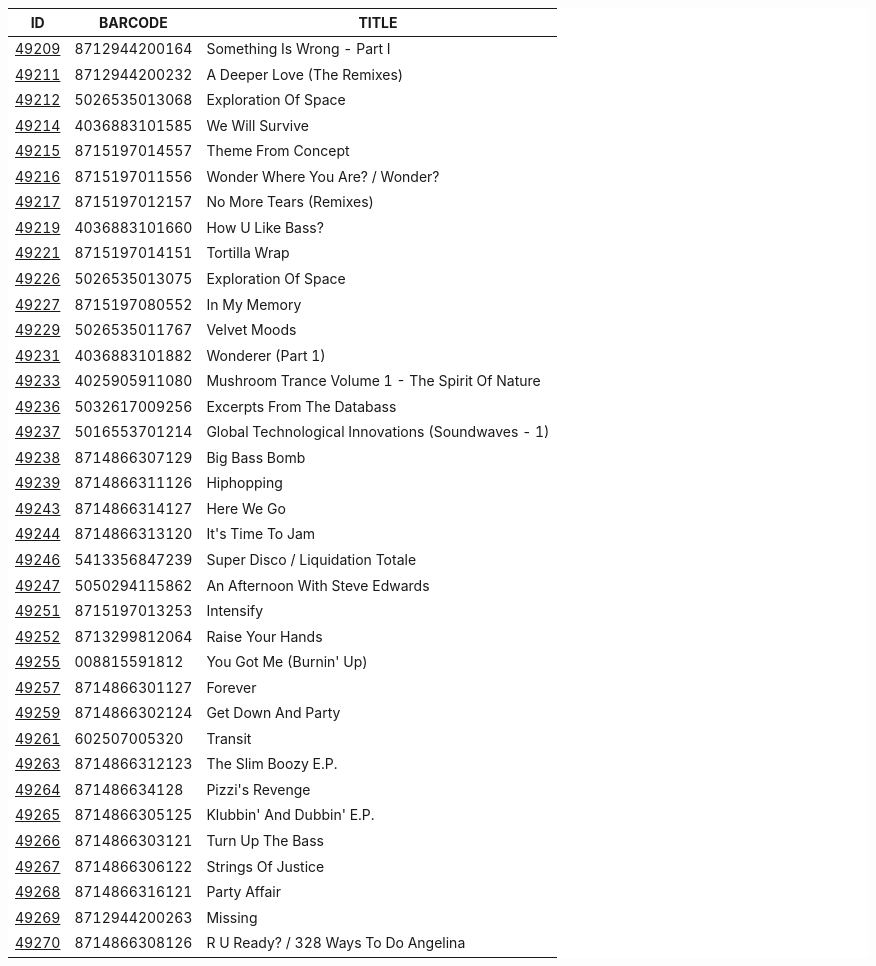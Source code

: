 | ID   | BARCODE   | TITLE |
| ---- | --------- | ----- |
| [49209](https://www.discogs.com/release/49209) | 8712944200164 | Something Is Wrong - Part I |
| [49211](https://www.discogs.com/release/49211) | 8712944200232 | A Deeper Love (The Remixes) |
| [49212](https://www.discogs.com/release/49212) | 5026535013068 | Exploration Of Space |
| [49214](https://www.discogs.com/release/49214) | 4036883101585 | We Will Survive |
| [49215](https://www.discogs.com/release/49215) | 8715197014557 | Theme From Concept |
| [49216](https://www.discogs.com/release/49216) | 8715197011556 | Wonder Where You Are? / Wonder? |
| [49217](https://www.discogs.com/release/49217) | 8715197012157 | No More Tears (Remixes) |
| [49219](https://www.discogs.com/release/49219) | 4036883101660 | How U Like Bass? |
| [49221](https://www.discogs.com/release/49221) | 8715197014151 | Tortilla Wrap |
| [49226](https://www.discogs.com/release/49226) | 5026535013075 | Exploration Of Space |
| [49227](https://www.discogs.com/release/49227) | 8715197080552 | In My Memory |
| [49229](https://www.discogs.com/release/49229) | 5026535011767 | Velvet Moods |
| [49231](https://www.discogs.com/release/49231) | 4036883101882 | Wonderer (Part 1) |
| [49233](https://www.discogs.com/release/49233) | 4025905911080 | Mushroom Trance Volume 1 - The Spirit Of Nature |
| [49236](https://www.discogs.com/release/49236) | 5032617009256 | Excerpts From The Databass |
| [49237](https://www.discogs.com/release/49237) | 5016553701214 | Global Technological Innovations (Soundwaves - 1) |
| [49238](https://www.discogs.com/release/49238) | 8714866307129 | Big Bass Bomb |
| [49239](https://www.discogs.com/release/49239) | 8714866311126 | Hiphopping |
| [49243](https://www.discogs.com/release/49243) | 8714866314127 | Here We Go |
| [49244](https://www.discogs.com/release/49244) | 8714866313120 | It's Time To Jam |
| [49246](https://www.discogs.com/release/49246) | 5413356847239 | Super Disco / Liquidation Totale |
| [49247](https://www.discogs.com/release/49247) | 5050294115862 | An Afternoon With Steve Edwards |
| [49251](https://www.discogs.com/release/49251) | 8715197013253 | Intensify |
| [49252](https://www.discogs.com/release/49252) | 8713299812064 | Raise Your Hands |
| [49255](https://www.discogs.com/release/49255) | 008815591812 | You Got Me (Burnin' Up) |
| [49257](https://www.discogs.com/release/49257) | 8714866301127 | Forever |
| [49259](https://www.discogs.com/release/49259) | 8714866302124 | Get Down And Party |
| [49261](https://www.discogs.com/release/49261) | 602507005320 | Transit |
| [49263](https://www.discogs.com/release/49263) | 8714866312123 | The Slim Boozy E.P. |
| [49264](https://www.discogs.com/release/49264) | 871486634128 | Pizzi's Revenge |
| [49265](https://www.discogs.com/release/49265) | 8714866305125 | Klubbin' And Dubbin' E.P. |
| [49266](https://www.discogs.com/release/49266) | 8714866303121 | Turn Up The Bass |
| [49267](https://www.discogs.com/release/49267) | 8714866306122 | Strings Of Justice |
| [49268](https://www.discogs.com/release/49268) | 8714866316121 | Party Affair |
| [49269](https://www.discogs.com/release/49269) | 8712944200263 | Missing |
| [49270](https://www.discogs.com/release/49270) | 8714866308126 | R U Ready? / 328 Ways To Do Angelina |
